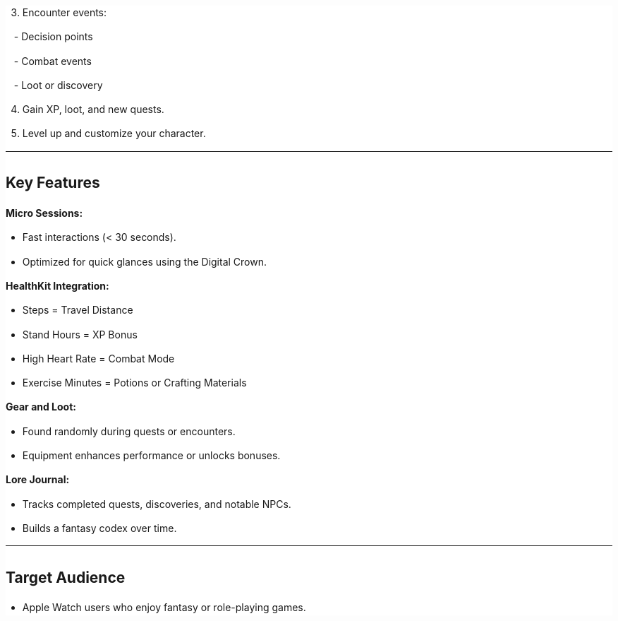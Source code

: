 3. Encounter events:

   - Decision points

   - Combat events

   - Loot or discovery

4. Gain XP, loot, and new quests.

5. Level up and customize your character.

  

---

  

## Key Features

  

****Micro Sessions:****  

- Fast interactions (< 30 seconds).  

- Optimized for quick glances using the Digital Crown.

  

****HealthKit Integration:****  

- Steps = Travel Distance  

- Stand Hours = XP Bonus  

- High Heart Rate = Combat Mode  

- Exercise Minutes = Potions or Crafting Materials

  

****Gear and Loot:****  

- Found randomly during quests or encounters.  

- Equipment enhances performance or unlocks bonuses.

  

****Lore Journal:****  

- Tracks completed quests, discoveries, and notable NPCs.  

- Builds a fantasy codex over time.

  

---

  

## Target Audience

  

- Apple Watch users who enjoy fantasy or role-playing games.
